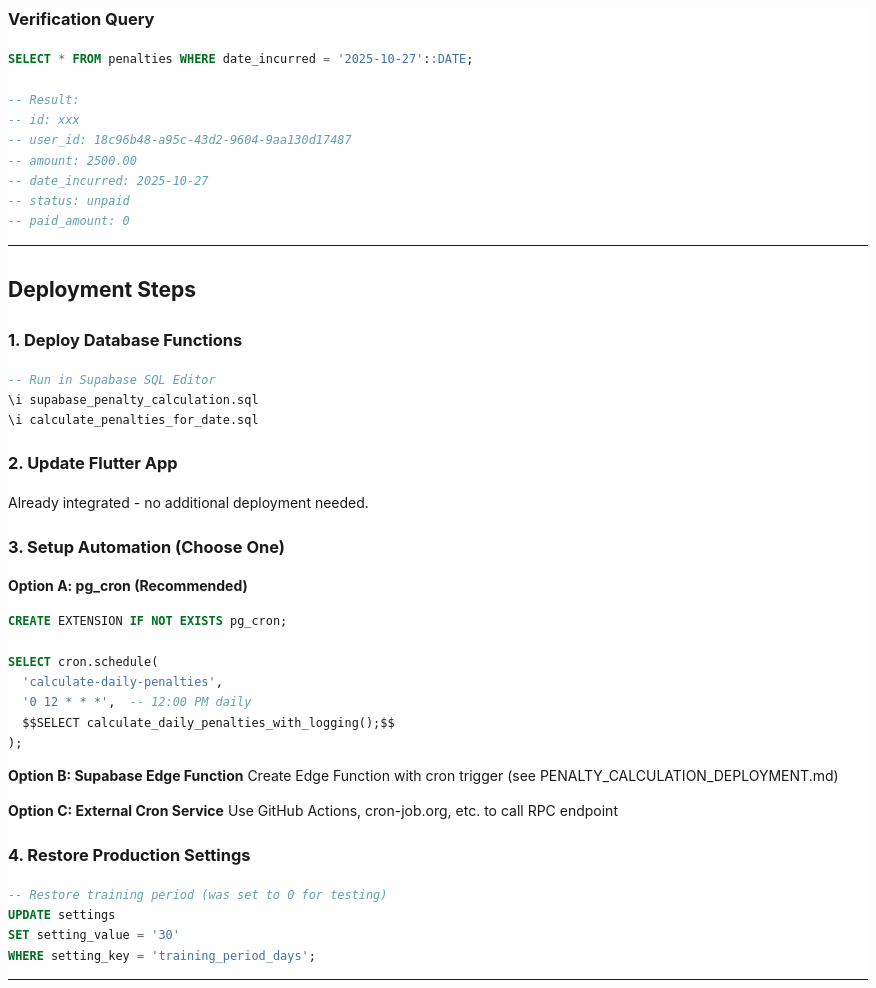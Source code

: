### Verification Query
```sql
SELECT * FROM penalties WHERE date_incurred = '2025-10-27'::DATE;

-- Result:
-- id: xxx
-- user_id: 18c96b48-a95c-43d2-9604-9aa130d17487
-- amount: 2500.00
-- date_incurred: 2025-10-27
-- status: unpaid
-- paid_amount: 0
```

---

## Deployment Steps

### 1. Deploy Database Functions
```sql
-- Run in Supabase SQL Editor
\i supabase_penalty_calculation.sql
\i calculate_penalties_for_date.sql
```

### 2. Update Flutter App
Already integrated - no additional deployment needed.

### 3. Setup Automation (Choose One)

**Option A: pg_cron (Recommended)**
```sql
CREATE EXTENSION IF NOT EXISTS pg_cron;

SELECT cron.schedule(
  'calculate-daily-penalties',
  '0 12 * * *',  -- 12:00 PM daily
  $$SELECT calculate_daily_penalties_with_logging();$$
);
```

**Option B: Supabase Edge Function**
Create Edge Function with cron trigger (see PENALTY_CALCULATION_DEPLOYMENT.md)

**Option C: External Cron Service**
Use GitHub Actions, cron-job.org, etc. to call RPC endpoint

### 4. Restore Production Settings
```sql
-- Restore training period (was set to 0 for testing)
UPDATE settings
SET setting_value = '30'
WHERE setting_key = 'training_period_days';
```

---